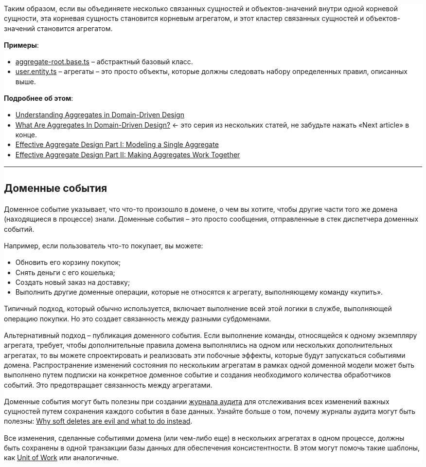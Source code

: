 Таким образом, если вы объединяете несколько связанных сущностей и объектов-значений внутри одной корневой сущности, эта корневая сущность становится корневым агрегатом, и этот кластер связанных сущностей и объектов-значений становится агрегатом.

**Примеры**:

- [aggregate-root.base.ts](src/libs/ddd/domain/base-classes/aggregate-root.base.ts) – абстрактный базовый класс.
- [user.entity.ts](src/modules/user/domain/entities/user.entity.ts) – агрегаты – это просто объекты, которые должны следовать набору определенных правил, описанных выше.

**Подробнее об этом**:

- [Understanding Aggregates in Domain-Driven Design](https://dzone.com/articles/domain-driven-design-aggregate)
- [What Are Aggregates In Domain-Driven Design?](https://www.jamesmichaelhickey.com/domain-driven-design-aggregates/) <- это серия из нескольких статей, не забудьте нажать «Next article» в конце.
- [Effective Aggregate Design Part I: Modeling a Single Aggregate](https://www.dddcommunity.org/wp-content/uploads/files/pdf_articles/Vernon_2011_1.pdf)
- [Effective Aggregate Design Part II: Making Aggregates Work Together](https://www.dddcommunity.org/wp-content/uploads/files/pdf_articles/Vernon_2011_2.pdf)

---

## Доменные события

Доменное событие указывает, что что-то произошло в домене, о чем вы хотите, чтобы другие части того же домена (находящиеся в процессе) знали. Доменные события – это просто сообщения, отправленные в стек диспетчера доменных событий.

Например, если пользователь что-то покупает, вы можете:

- Обновить его корзину покупок;
- Снять деньги с его кошелька;
- Создать новый заказ на доставку;
- Выполнить другие доменные операции, которые не относятся к агрегату, выполняющему команду «купить».

Типичный подход, который обычно используется, включает выполнение всей этой логики в службе, выполняющей операцию покупки. Но это создает связанность между разными субдоменами.

Альтернативный подход – публикация доменного события. Если выполнение команды, относящейся к одному экземпляру агрегата, требует, чтобы дополнительные правила домена выполнялись на одном или нескольких дополнительных агрегатах, то вы можете спроектировать и реализовать эти побочные эффекты, которые будут запускаться событиями домена. Распространение изменений состояния по нескольким агрегатам в рамках одной доменной модели может быть выполнено путем подписки на конкретное доменное событие и создания необходимого количества обработчиков событий. Это предотвращает связанность между агрегатами.

Доменные события могут быть полезны при создании [журнала аудита](https://en.wikipedia.org/wiki/Audit_trail) для отслеживания всех изменений важных сущностей путем сохранения каждого события в базе данных. Узнайте больше о том, почему журналы аудита могут быть полезны: [Why soft deletes are evil and what to do instead](https://jameshalsall.co.uk/posts/why-soft-deletes-are-evil-and-what-to-do-instead).

Все изменения, сделанные событиями домена (или чем-либо еще) в нескольких агрегатах в одном процессе, должны быть сохранены в одной транзакции базы данных для обеспечения консистентности. В этом могут помочь такие шаблоны, как [Unit of Work](https://www.c-sharpcorner.com/UploadFile/b1df45/unit-of-work-in-repository-pattern/) или аналогичные.
